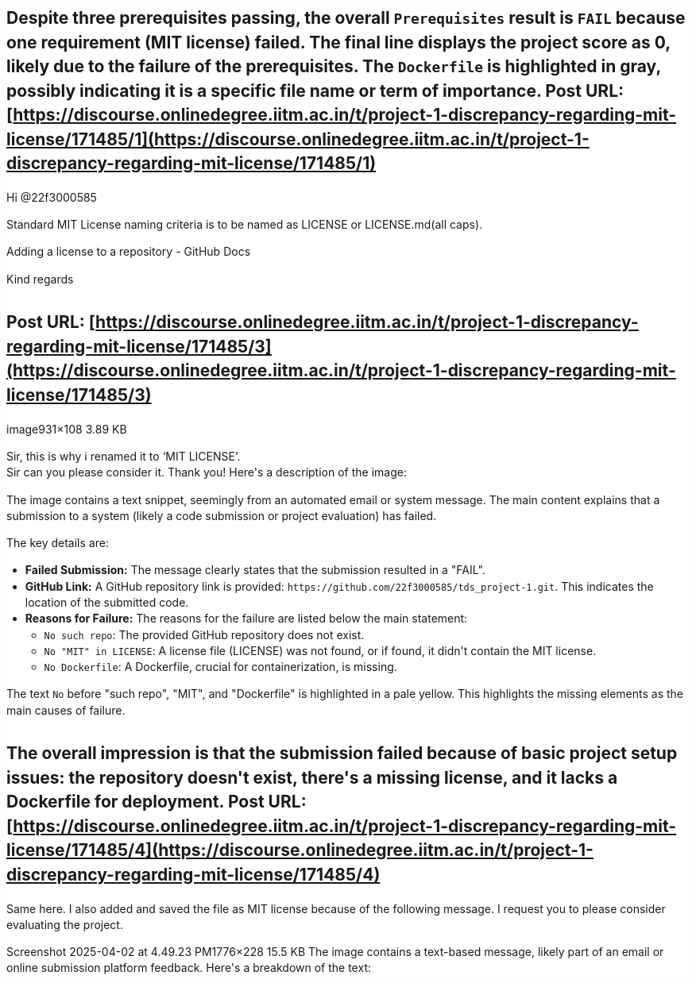 Despite three prerequisites passing, the overall `Prerequisites` result is `FAIL` because one requirement (MIT license) failed.  The final line displays the project score as 0, likely due to the failure of the prerequisites.  The `Dockerfile` is highlighted in gray, possibly indicating it is a specific file name or term of importance.
Post URL: [https://discourse.onlinedegree.iitm.ac.in/t/project-1-discrepancy-regarding-mit-license/171485/1](https://discourse.onlinedegree.iitm.ac.in/t/project-1-discrepancy-regarding-mit-license/171485/1)
---
Hi @22f3000585

Standard MIT License naming criteria is to be named as LICENSE or LICENSE.md(all caps).

Adding a license to a repository - GitHub Docs

Kind regards

Post URL: [https://discourse.onlinedegree.iitm.ac.in/t/project-1-discrepancy-regarding-mit-license/171485/3](https://discourse.onlinedegree.iitm.ac.in/t/project-1-discrepancy-regarding-mit-license/171485/3)
---
image931×108 3.89 KB

  
Sir, this is why i renamed it to ‘MIT LICENSE’.  
Sir can you please consider it. Thank you!
Here's a description of the image:

The image contains a text snippet, seemingly from an automated email or system message.  The main content explains that a submission to a system (likely a code submission or project evaluation) has failed.

The key details are:

* **Failed Submission:** The message clearly states that the submission resulted in a "FAIL".
* **GitHub Link:**  A GitHub repository link is provided: `https://github.com/22f3000585/tds_project-1.git`. This indicates the location of the submitted code.
* **Reasons for Failure:** The reasons for the failure are listed below the main statement:
    * `No such repo`: The provided GitHub repository does not exist.
    * `No "MIT" in LICENSE`:  A license file (LICENSE) was not found, or if found, it didn't contain the MIT license.
    * `No Dockerfile`: A Dockerfile, crucial for containerization, is missing.

The text `No` before "such repo",  "MIT", and "Dockerfile" is highlighted in a pale yellow. This highlights the missing elements as the main causes of failure.

The overall impression is that the submission failed because of basic project setup issues: the repository doesn't exist, there's a missing license, and it lacks a Dockerfile for deployment.
Post URL: [https://discourse.onlinedegree.iitm.ac.in/t/project-1-discrepancy-regarding-mit-license/171485/4](https://discourse.onlinedegree.iitm.ac.in/t/project-1-discrepancy-regarding-mit-license/171485/4)
---
Same here. I also added and saved the file as MIT license because of the following message. I request you to please consider evaluating the project.  

Screenshot 2025-04-02 at 4.49.23 PM1776×228 15.5 KB
The image contains a text-based message, likely part of an email or online submission platform feedback. Here's a breakdown of the text:
